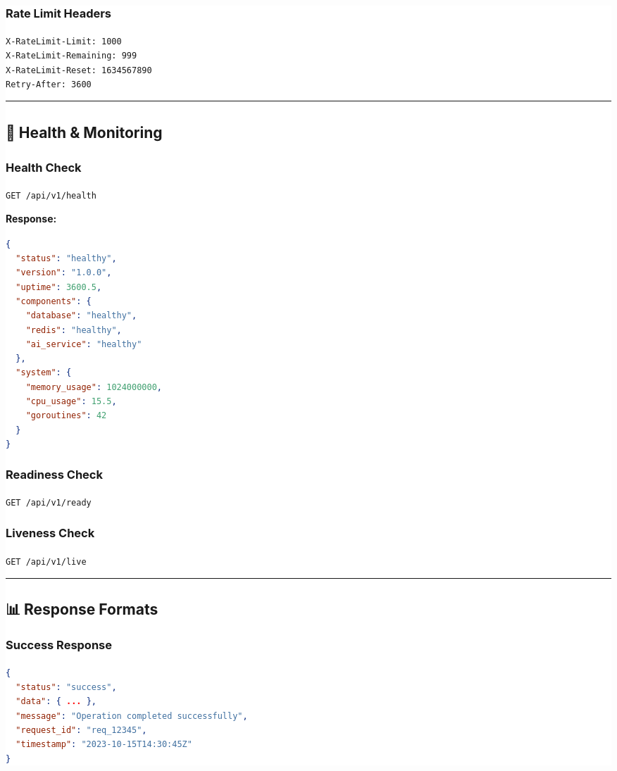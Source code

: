 ### **Rate Limit Headers**
```http
X-RateLimit-Limit: 1000
X-RateLimit-Remaining: 999
X-RateLimit-Reset: 1634567890
Retry-After: 3600
```

---

## 🏥 **Health & Monitoring**

### **Health Check**
```http
GET /api/v1/health
```

**Response:**
```json
{
  "status": "healthy",
  "version": "1.0.0",
  "uptime": 3600.5,
  "components": {
    "database": "healthy",
    "redis": "healthy",
    "ai_service": "healthy"
  },
  "system": {
    "memory_usage": 1024000000,
    "cpu_usage": 15.5,
    "goroutines": 42
  }
}
```

### **Readiness Check**
```http
GET /api/v1/ready
```

### **Liveness Check**
```http
GET /api/v1/live
```

---

## 📊 **Response Formats**

### **Success Response**
```json
{
  "status": "success",
  "data": { ... },
  "message": "Operation completed successfully",
  "request_id": "req_12345",
  "timestamp": "2023-10-15T14:30:45Z"
}
```
